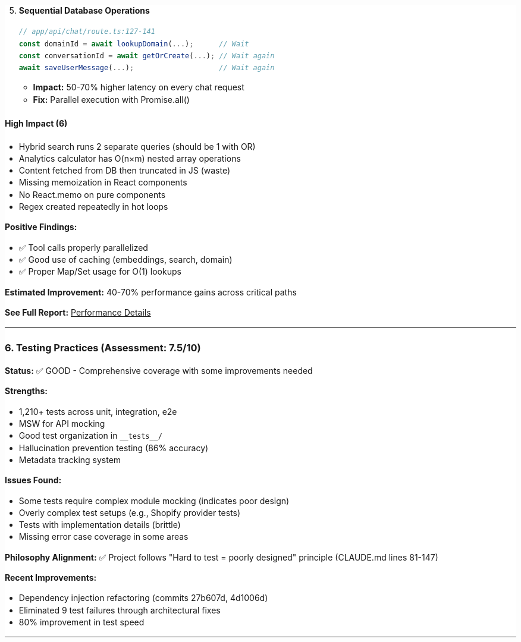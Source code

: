 5. **Sequential Database Operations**
   ```typescript
   // app/api/chat/route.ts:127-141
   const domainId = await lookupDomain(...);      // Wait
   const conversationId = await getOrCreate(...); // Wait again
   await saveUserMessage(...);                    // Wait again
   ```
   - **Impact:** 50-70% higher latency on every chat request
   - **Fix:** Parallel execution with Promise.all()

#### High Impact (6)
- Hybrid search runs 2 separate queries (should be 1 with OR)
- Analytics calculator has O(n×m) nested array operations
- Content fetched from DB then truncated in JS (waste)
- Missing memoization in React components
- No React.memo on pure components
- Regex created repeatedly in hot loops

**Positive Findings:**
- ✅ Tool calls properly parallelized
- ✅ Good use of caching (embeddings, search, domain)
- ✅ Proper Map/Set usage for O(1) lookups

**Estimated Improvement:** 40-70% performance gains across critical paths

**See Full Report:** [Performance Details](#performance-detailed)

---

### 6. Testing Practices (Assessment: 7.5/10)

**Status:** ✅ GOOD - Comprehensive coverage with some improvements needed

**Strengths:**
- 1,210+ tests across unit, integration, e2e
- MSW for API mocking
- Good test organization in `__tests__/`
- Hallucination prevention testing (86% accuracy)
- Metadata tracking system

**Issues Found:**
- Some tests require complex module mocking (indicates poor design)
- Overly complex test setups (e.g., Shopify provider tests)
- Tests with implementation details (brittle)
- Missing error case coverage in some areas

**Philosophy Alignment:**
✅ Project follows "Hard to test = poorly designed" principle (CLAUDE.md lines 81-147)

**Recent Improvements:**
- Dependency injection refactoring (commits 27b607d, 4d1006d)
- Eliminated 9 test failures through architectural fixes
- 80% improvement in test speed

---
